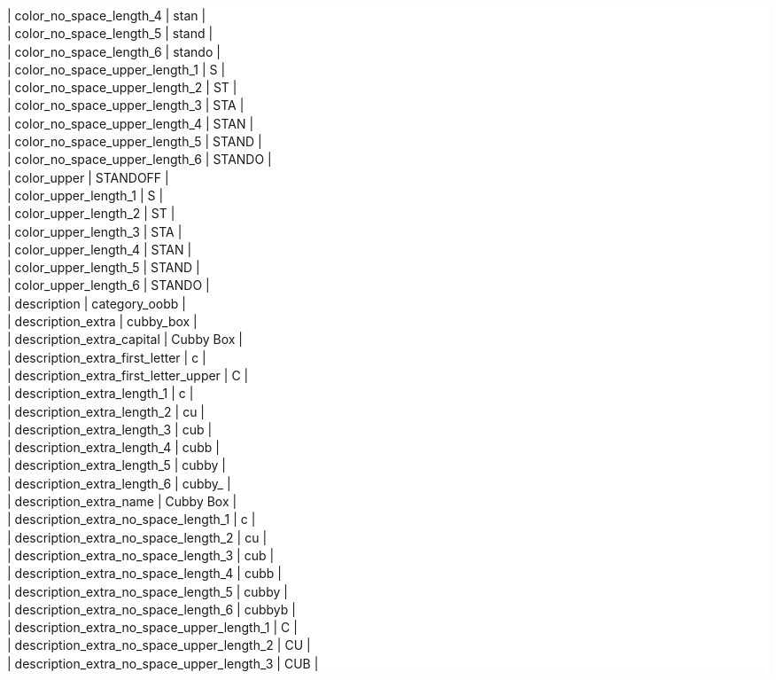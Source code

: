 | color_no_space_length_4 | stan |  
| color_no_space_length_5 | stand |  
| color_no_space_length_6 | stando |  
| color_no_space_upper_length_1 | S |  
| color_no_space_upper_length_2 | ST |  
| color_no_space_upper_length_3 | STA |  
| color_no_space_upper_length_4 | STAN |  
| color_no_space_upper_length_5 | STAND |  
| color_no_space_upper_length_6 | STANDO |  
| color_upper | STANDOFF |  
| color_upper_length_1 | S |  
| color_upper_length_2 | ST |  
| color_upper_length_3 | STA |  
| color_upper_length_4 | STAN |  
| color_upper_length_5 | STAND |  
| color_upper_length_6 | STANDO |  
| description | category_oobb |  
| description_extra | cubby_box |  
| description_extra_capital | Cubby Box |  
| description_extra_first_letter | c |  
| description_extra_first_letter_upper | C |  
| description_extra_length_1 | c |  
| description_extra_length_2 | cu |  
| description_extra_length_3 | cub |  
| description_extra_length_4 | cubb |  
| description_extra_length_5 | cubby |  
| description_extra_length_6 | cubby_ |  
| description_extra_name | Cubby Box |  
| description_extra_no_space_length_1 | c |  
| description_extra_no_space_length_2 | cu |  
| description_extra_no_space_length_3 | cub |  
| description_extra_no_space_length_4 | cubb |  
| description_extra_no_space_length_5 | cubby |  
| description_extra_no_space_length_6 | cubbyb |  
| description_extra_no_space_upper_length_1 | C |  
| description_extra_no_space_upper_length_2 | CU |  
| description_extra_no_space_upper_length_3 | CUB |  